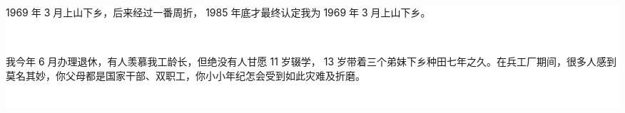    1969
  </span>
  <span class="s1">
   年
  </span>
  <span class="s2">
   3
  </span>
  <span class="s1">
   月上山下乡，后来经过一番周折，
  </span>
  <span class="s2">
   1985
  </span>
  <span class="s1">
   年底才最终认定我为
  </span>
  <span class="s2">
   1969
  </span>
  <span class="s1">
   年
  </span>
  <span class="s2">
   3
  </span>
  <span class="s1">
   月上山下乡。
  </span>
 </p>
 <p class="p1">
  <span class="s1">
  </span>
  <br/>
 </p>
 <p class="p2">
  <span class="s1">
   我今年
  </span>
  <span class="s2">
   6
  </span>
  <span class="s1">
   月办理退休，有人羡慕我工龄长，但绝没有人甘愿
  </span>
  <span class="s2">
   11
  </span>
  <span class="s1">
   岁辍学，
  </span>
  <span class="s2">
   13
  </span>
  <span class="s1">
   岁带着三个弟妹下乡种田七年之久。在兵工厂期间，很多人感到莫名其妙，你父母都是国家干部、双职工，你小小年纪怎会受到如此灾难及折磨。
  </span>
 </p>
 <p class="p1">
  <span class="s1">
  </span>
  <br/>
 </p>
 <p class="p2">